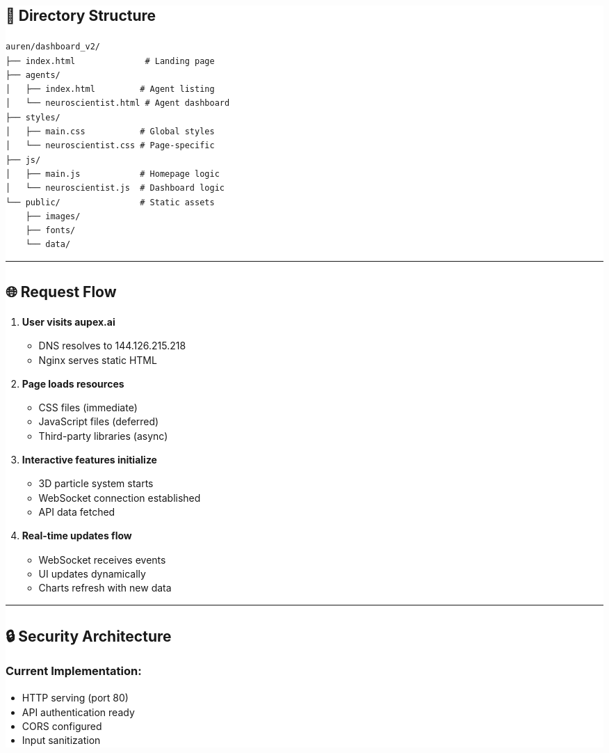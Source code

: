 
## 📁 Directory Structure

```
auren/dashboard_v2/
├── index.html              # Landing page
├── agents/
│   ├── index.html         # Agent listing
│   └── neuroscientist.html # Agent dashboard
├── styles/
│   ├── main.css           # Global styles
│   └── neuroscientist.css # Page-specific
├── js/
│   ├── main.js            # Homepage logic
│   └── neuroscientist.js  # Dashboard logic
└── public/                # Static assets
    ├── images/
    ├── fonts/
    └── data/
```

---

## 🌐 Request Flow

1. **User visits aupex.ai**
   - DNS resolves to 144.126.215.218
   - Nginx serves static HTML

2. **Page loads resources**
   - CSS files (immediate)
   - JavaScript files (deferred)
   - Third-party libraries (async)

3. **Interactive features initialize**
   - 3D particle system starts
   - WebSocket connection established
   - API data fetched

4. **Real-time updates flow**
   - WebSocket receives events
   - UI updates dynamically
   - Charts refresh with new data

---

## 🔒 Security Architecture

### Current Implementation:
- HTTP serving (port 80)
- API authentication ready
- CORS configured
- Input sanitization
